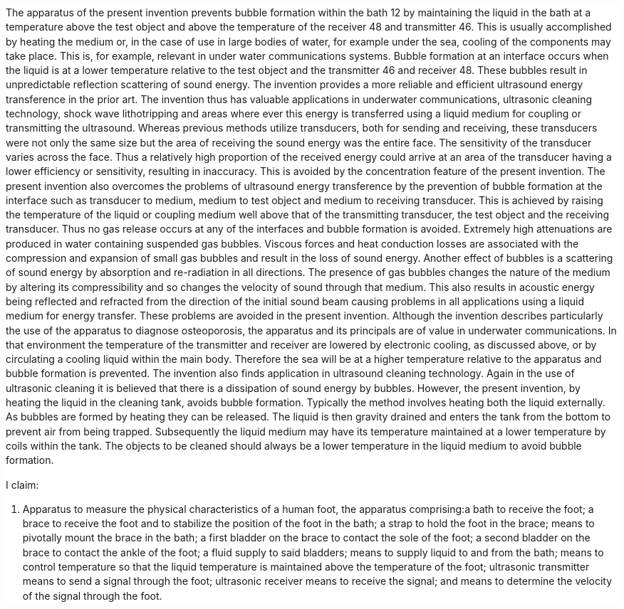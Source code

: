 The apparatus of the present invention prevents bubble formation within the bath 12 by maintaining the liquid in the bath at a temperature above the test object and above the temperature of the receiver 48 and transmitter 46. This is usually accomplished by heating the medium or, in the case of use in large bodies of water, for example under the sea, cooling of the components may take place. This is, for example, relevant in under water communications systems.
Bubble formation at an interface occurs when the liquid is at a lower temperature relative to the test object and the transmitter 46 and receiver 48. These bubbles result in unpredictable reflection scattering of sound energy.
The invention provides a more reliable and efficient ultrasound energy transference in the prior art. The invention thus has valuable applications in underwater communications, ultrasonic cleaning technology, shock wave lithotripping and areas where ever this energy is transferred using a liquid medium for coupling or transmitting the ultrasound.
Whereas previous methods utilize transducers, both for sending and receiving, these transducers were not only the same size but the area of receiving the sound energy was the entire face. The sensitivity of the transducer varies across the face. Thus a relatively high proportion of the received energy could arrive at an area of the transducer having a lower efficiency or sensitivity, resulting in inaccuracy. This is avoided by the concentration feature of the present invention.
The present invention also overcomes the problems of ultrasound energy transference by the prevention of bubble formation at the interface such as transducer to medium, medium to test object and medium to receiving transducer. This is achieved by raising the temperature of the liquid or coupling medium well above that of the transmitting transducer, the test object and the receiving transducer. Thus no gas release occurs at any of the interfaces and bubble formation is avoided. Extremely high attenuations are produced in water containing suspended gas bubbles. Viscous forces and heat conduction losses are associated with the compression and expansion of small gas bubbles and result in the loss of sound energy. Another effect of bubbles is a scattering of sound energy by absorption and re-radiation in all directions. The presence of gas bubbles changes the nature of the medium by altering its compressibility and so changes the velocity of sound through that medium. This also results in acoustic energy being reflected and refracted from the direction of the initial sound beam causing problems in all applications using a liquid medium for energy transfer. These problems are avoided in the present invention.
Although the invention describes particularly the use of the apparatus to diagnose osteoporosis, the apparatus and its principals are of value in underwater communications. In that environment the temperature of the transmitter and receiver are lowered by electronic cooling, as discussed above, or by circulating a cooling liquid within the main body. Therefore the sea will be at a higher temperature relative to the apparatus and bubble formation is prevented.
The invention also finds application in ultrasound cleaning technology. Again in the use of ultrasonic cleaning it is believed that there is a dissipation of sound energy by bubbles. However, the present invention, by heating the liquid in the cleaning tank, avoids bubble formation. Typically the method involves heating both the liquid externally. As bubbles are formed by heating they can be released. The liquid is then gravity drained and enters the tank from the bottom to prevent air from being trapped. Subsequently the liquid medium may have its temperature maintained at a lower temperature by coils within the tank. The objects to be cleaned should always be a lower temperature in the liquid medium to avoid bubble formation.

I claim:
 
1. Apparatus to measure the physical characteristics of a human foot, the apparatus comprising:a bath to receive the foot; a brace to receive the foot and to stabilize the position of the foot in the bath; a strap to hold the foot in the brace; means to pivotally mount the brace in the bath; a first bladder on the brace to contact the sole of the foot; a second bladder on the brace to contact the ankle of the foot; a fluid supply to said bladders; means to supply liquid to and from the bath; means to control temperature so that the liquid temperature is maintained above the temperature of the foot; ultrasonic transmitter means to send a signal through the foot; ultrasonic receiver means to receive the signal; and means to determine the velocity of the signal through the foot. 
